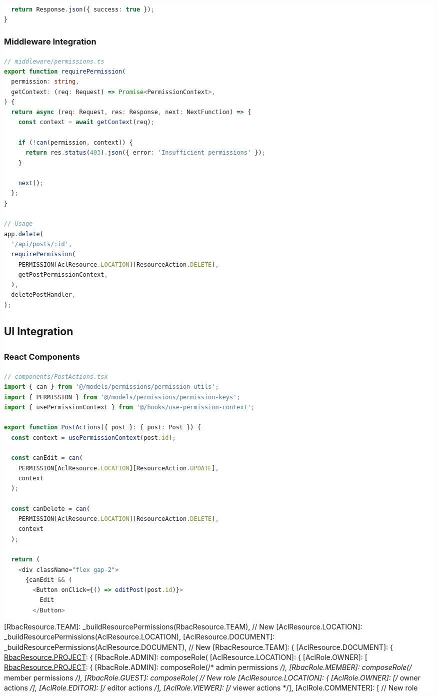 ```typescript
  return Response.json({ success: true });
}
```

### Middleware Integration

```typescript
// middleware/permissions.ts
export function requirePermission(
  permission: string,
  getContext: (req: Request) => Promise<PermissionContext>,
) {
  return async (req: Request, res: Response, next: NextFunction) => {
    const context = await getContext(req);

    if (!can(permission, context)) {
      return res.status(403).json({ error: 'Insufficient permissions' });
    }

    next();
  };
}

// Usage
app.delete(
  '/api/posts/:id',
  requirePermission(
    PERMISSION[AclResource.LOCATION][ResourceAction.DELETE],
    getPostPermissionContext,
  ),
  deletePostHandler,
);
```

## UI Integration

### React Components

```typescript
// components/PostActions.tsx
import { can } from '@/models/permissions/permission-utils';
import { PERMISSION } from '@/models/permissions/permission-keys';
import { usePermissionContext } from '@/hooks/use-permission-context';

export function PostActions({ post }: { post: Post }) {
  const context = usePermissionContext(post.id);

  const canEdit = can(
    PERMISSION[AclResource.LOCATION][ResourceAction.UPDATE],
    context
  );

  const canDelete = can(
    PERMISSION[AclResource.LOCATION][ResourceAction.DELETE],
    context
  );

  return (
    <div className="flex gap-2">
      {canEdit && (
        <Button onClick={() => editPost(post.id)}>
          Edit
        </Button>
```

  [RbacResource.ORG]: _buildResourcePermissions(RbacResource.ORG),
  [RbacResource.PROJECT]: _buildResourcePermissions(RbacResource.PROJECT),
  [RbacResource.TEAM]: _buildResourcePermissions(RbacResource.TEAM), // New
  [AclResource.LOCATION]: _buildResourcePermissions(AclResource.LOCATION),
  [AclResource.DOCUMENT]: _buildResourcePermissions(AclResource.DOCUMENT), // New
  [RbacResource.TEAM]: {
  [AclResource.DOCUMENT]: {
[RbacResource.PROJECT]: {
  [RbacRole.ADMIN]: composeRole(
[AclResource.LOCATION]: {
  [AclRole.OWNER]: [
[RbacResource.PROJECT]: {
  [RbacRole.ADMIN]: composeRole(/* admin permissions */),
  [RbacRole.MEMBER]: composeRole(/* member permissions */),
  [RbacRole.GUEST]: composeRole(                      // New role
[AclResource.LOCATION]: {
  [AclRole.OWNER]: [/* owner actions */],
  [AclRole.EDITOR]: [/* editor actions */],
  [AclRole.VIEWER]: [/* viewer actions */],
  [AclRole.COMMENTER]: [                             // New role